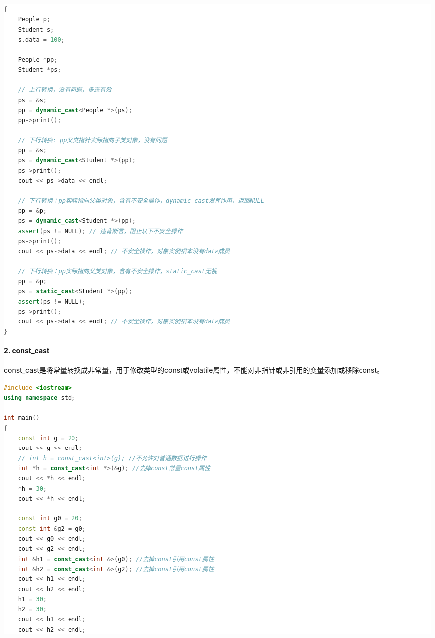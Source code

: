 ```cpp
{
    People p;
    Student s;
    s.data = 100;

    People *pp;
    Student *ps;

    // 上行转换，没有问题，多态有效
    ps = &s;
    pp = dynamic_cast<People *>(ps);
    pp->print();

    // 下行转换: pp父类指针实际指向子类对象，没有问题
    pp = &s;
    ps = dynamic_cast<Student *>(pp);
    ps->print();
    cout << ps->data << endl;

    // 下行转换：pp实际指向父类对象，含有不安全操作，dynamic_cast发挥作用，返回NULL
    pp = &p;
    ps = dynamic_cast<Student *>(pp);
    assert(ps != NULL); // 违背断言，阻止以下不安全操作
    ps->print();
    cout << ps->data << endl; // 不安全操作，对象实例根本没有data成员

    // 下行转换：pp实际指向父类对象，含有不安全操作，static_cast无视
    pp = &p;
    ps = static_cast<Student *>(pp);
    assert(ps != NULL);
    ps->print();
    cout << ps->data << endl; // 不安全操作，对象实例根本没有data成员
}
```
#### 2. const_cast
const_cast是将常量转换成非常量，用于修改类型的const或volatile属性，不能对非指针或非引用的变量添加或移除const。
```cpp
#include <iostream>
using namespace std;

int main()
{
    const int g = 20;
    cout << g << endl;
    // int h = const_cast<int>(g); //不允许对普通数据进行操作
    int *h = const_cast<int *>(&g); //去掉const常量const属性
    cout << *h << endl;
    *h = 30;
    cout << *h << endl;

    const int g0 = 20;
    const int &g2 = g0;
    cout << g0 << endl;
    cout << g2 << endl;
    int &h1 = const_cast<int &>(g0); //去掉const引用const属性
    int &h2 = const_cast<int &>(g2); //去掉const引用const属性
    cout << h1 << endl;
    cout << h2 << endl;
    h1 = 30;
    h2 = 30;
    cout << h1 << endl;
    cout << h2 << endl;

```